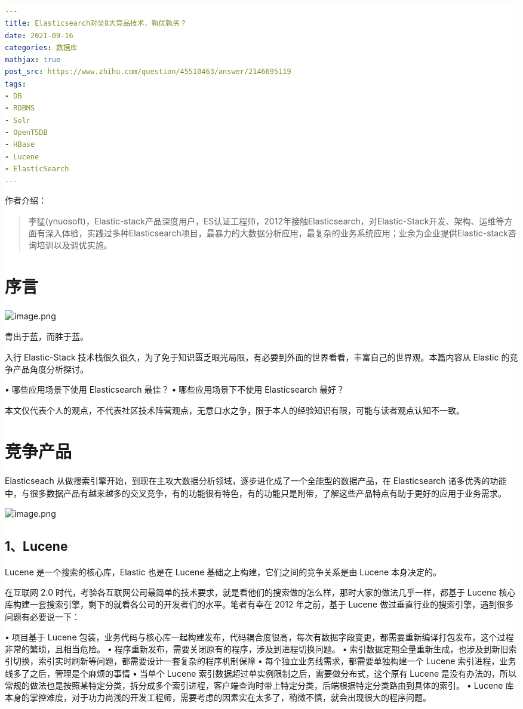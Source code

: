 ```yaml
---
title: Elasticsearch对垒8大竞品技术，孰优孰劣？
date: 2021-09-16
categories: 数据库
mathjax: true
post_src: https://www.zhihu.com/question/45510463/answer/2146695119
tags:
- DB
- RDBMS
- Solr
- OpenTSDB
- HBase
- Lucene
- ElasticSearch
---
```


作者介绍：

> 李猛(ynuosoft)，Elastic-stack产品深度用户，ES认证工程师，2012年接触Elasticsearch，对Elastic-Stack开发、架构、运维等方面有深入体验，实践过多种Elasticsearch项目，最暴力的大数据分析应用，最复杂的业务系统应用；业余为企业提供Elastic-stack咨询培训以及调优实施。

# 序言

![image.png](https://ucc.alicdn.com/pic/developer-ecology/816465277052405ea226444d1f4f3931.png)

青出于蓝，而胜于蓝。

入行 Elastic-Stack 技术栈很久很久，为了免于知识匮乏眼光局限，有必要到外面的世界看看，丰富自己的世界观。本篇内容从 Elastic 的竞争产品角度分析探讨。

• 哪些应用场景下使用 Elasticsearch 最佳？
• 哪些应用场景下不使用 Elasticsearch 最好？

本文仅代表个人的观点，不代表社区技术阵营观点，无意口水之争，限于本人的经验知识有限，可能与读者观点认知不一致。

# 竞争产品

Elasticseach 从做搜索引擎开始，到现在主攻大数据分析领域，逐步进化成了一个全能型的数据产品，在 Elasticsearch 诸多优秀的功能中，与很多数据产品有越来越多的交叉竞争，有的功能很有特色，有的功能只是附带，了解这些产品特点有助于更好的应用于业务需求。



![image.png](https://ucc.alicdn.com/pic/developer-ecology/48f28ae6fc93489dbad221b063a15416.png)

## 1、Lucene

Lucene 是一个搜索的核心库，Elastic 也是在 Lucene 基础之上构建，它们之间的竞争关系是由 Lucene 本身决定的。

在互联网 2.0 时代，考验各互联网公司最简单的技术要求，就是看他们的搜索做的怎么样，那时大家的做法几乎一样，都基于 Lucene 核心库构建一套搜索引擎，剩下的就看各公司的开发者们的水平。笔者有幸在 2012 年之前，基于 Lucene 做过垂直行业的搜索引擎，遇到很多问题有必要说一下：

• 项目基于 Lucene 包装，业务代码与核心库一起构建发布，代码耦合度很高，每次有数据字段变更，都需要重新编译打包发布，这个过程非常的繁琐，且相当危险。
• 程序重新发布，需要关闭原有的程序，涉及到进程切换问题。
• 索引数据定期全量重新生成，也涉及到新旧索引切换，索引实时刷新等问题，都需要设计一套复杂的程序机制保障
• 每个独立业务线需求，都需要单独构建一个 Lucene 索引进程，业务线多了之后，管理是个麻烦的事情
• 当单个 Lucene 索引数据超过单实例限制之后，需要做分布式，这个原有 Lucene 是没有办法的，所以常规的做法也是按照某特定分类，拆分成多个索引进程，客户端查询时带上特定分类，后端根据特定分类路由到具体的索引。
• Lucene 库本身的掌控难度，对于功力尚浅的开发工程师，需要考虑的因素实在太多了，稍微不慎，就会出现很大的程序问题。
